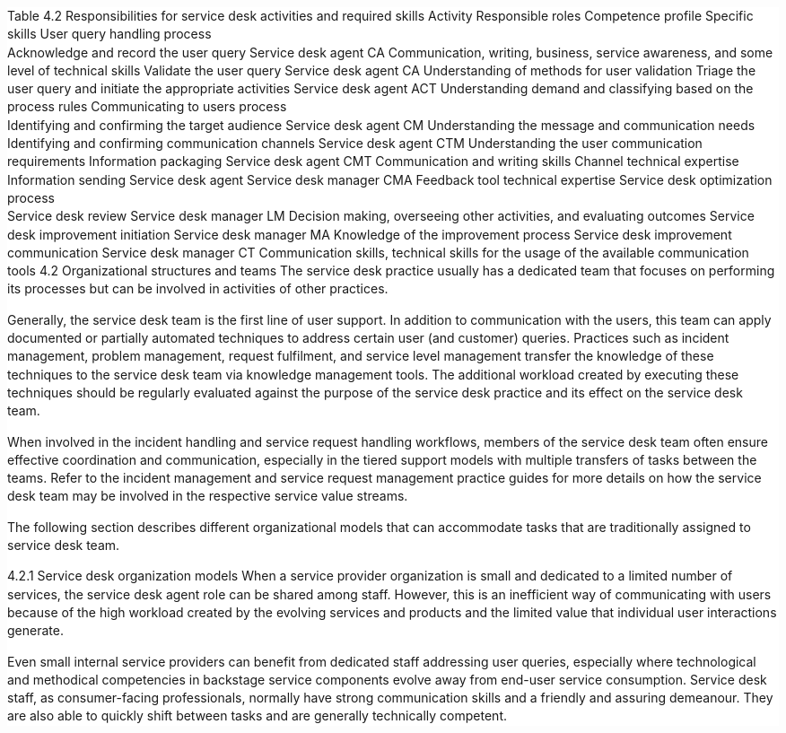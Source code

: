 Table 4.2 Responsibilities for service desk activities and required skills
Activity	Responsible roles	Competence profile	Specific skills
User query handling process			
Acknowledge and record the user query	Service desk agent	CA	Communication, writing, business, service awareness, and some level of technical skills
Validate the user query	Service desk agent	CA	Understanding of methods for user validation
Triage the user query and initiate the appropriate activities	Service desk agent	ACT	Understanding demand and classifying based on the process rules
Communicating to users process			
Identifying and confirming the target audience	Service desk agent	CM	Understanding the message and communication needs
Identifying and confirming communication channels	Service desk agent	CTM	Understanding the user communication requirements
Information packaging	Service desk agent	CMT	Communication and writing skills
Channel technical expertise
Information sending	Service desk agent
Service desk manager	CMA	Feedback tool technical expertise
Service desk optimization process			
Service desk review	Service desk manager	LM	Decision making, overseeing other activities, and evaluating outcomes
Service desk improvement initiation	Service desk manager	MA	Knowledge of the improvement process
Service desk improvement communication	Service desk manager	CT	Communication skills, technical skills for the usage of the available communication tools
4.2 Organizational structures and teams
The service desk practice usually has a dedicated team that focuses on performing its processes but can be involved in activities of other practices.

Generally, the service desk team is the first line of user support. In addition to communication with the users, this team can apply documented or partially automated techniques to address certain user (and customer) queries. Practices such as incident management, problem management, request fulfilment, and service level management transfer the knowledge of these techniques to the service desk team via knowledge management tools. The additional workload created by executing these techniques should be regularly evaluated against the purpose of the service desk practice and its effect on the service desk team.

When involved in the incident handling and service request handling workflows, members of the service desk team often ensure effective coordination and communication, especially in the tiered support models with multiple transfers of tasks between the teams. Refer to the incident management and service request management practice guides for more details on how the service desk team may be involved in the respective service value streams.

The following section describes different organizational models that can accommodate tasks that are traditionally assigned to service desk team.

4.2.1 Service desk organization models
When a service provider organization is small and dedicated to a limited number of services, the service desk agent role can be shared among staff. However, this is an inefficient way of communicating with users because of the high workload created by the evolving services and products and the limited value that individual user interactions generate.

Even small internal service providers can benefit from dedicated staff addressing user queries, especially where technological and methodical competencies in backstage service components evolve away from end-user service consumption. Service desk staff, as consumer-facing professionals, normally have strong communication skills and a friendly and assuring demeanour. They are also able to quickly shift between tasks and are generally technically competent.
